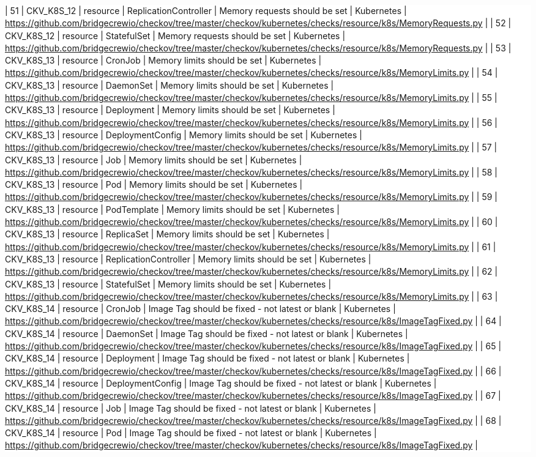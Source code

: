 |  51 | CKV_K8S_12  | resource | ReplicationController  | Memory requests should be set                                                                                     | Kubernetes | https://github.com/bridgecrewio/checkov/tree/master/checkov/kubernetes/checks/resource/k8s/MemoryRequests.py                                    |
|  52 | CKV_K8S_12  | resource | StatefulSet            | Memory requests should be set                                                                                     | Kubernetes | https://github.com/bridgecrewio/checkov/tree/master/checkov/kubernetes/checks/resource/k8s/MemoryRequests.py                                    |
|  53 | CKV_K8S_13  | resource | CronJob                | Memory limits should be set                                                                                       | Kubernetes | https://github.com/bridgecrewio/checkov/tree/master/checkov/kubernetes/checks/resource/k8s/MemoryLimits.py                                      |
|  54 | CKV_K8S_13  | resource | DaemonSet              | Memory limits should be set                                                                                       | Kubernetes | https://github.com/bridgecrewio/checkov/tree/master/checkov/kubernetes/checks/resource/k8s/MemoryLimits.py                                      |
|  55 | CKV_K8S_13  | resource | Deployment             | Memory limits should be set                                                                                       | Kubernetes | https://github.com/bridgecrewio/checkov/tree/master/checkov/kubernetes/checks/resource/k8s/MemoryLimits.py                                      |
|  56 | CKV_K8S_13  | resource | DeploymentConfig       | Memory limits should be set                                                                                       | Kubernetes | https://github.com/bridgecrewio/checkov/tree/master/checkov/kubernetes/checks/resource/k8s/MemoryLimits.py                                      |
|  57 | CKV_K8S_13  | resource | Job                    | Memory limits should be set                                                                                       | Kubernetes | https://github.com/bridgecrewio/checkov/tree/master/checkov/kubernetes/checks/resource/k8s/MemoryLimits.py                                      |
|  58 | CKV_K8S_13  | resource | Pod                    | Memory limits should be set                                                                                       | Kubernetes | https://github.com/bridgecrewio/checkov/tree/master/checkov/kubernetes/checks/resource/k8s/MemoryLimits.py                                      |
|  59 | CKV_K8S_13  | resource | PodTemplate            | Memory limits should be set                                                                                       | Kubernetes | https://github.com/bridgecrewio/checkov/tree/master/checkov/kubernetes/checks/resource/k8s/MemoryLimits.py                                      |
|  60 | CKV_K8S_13  | resource | ReplicaSet             | Memory limits should be set                                                                                       | Kubernetes | https://github.com/bridgecrewio/checkov/tree/master/checkov/kubernetes/checks/resource/k8s/MemoryLimits.py                                      |
|  61 | CKV_K8S_13  | resource | ReplicationController  | Memory limits should be set                                                                                       | Kubernetes | https://github.com/bridgecrewio/checkov/tree/master/checkov/kubernetes/checks/resource/k8s/MemoryLimits.py                                      |
|  62 | CKV_K8S_13  | resource | StatefulSet            | Memory limits should be set                                                                                       | Kubernetes | https://github.com/bridgecrewio/checkov/tree/master/checkov/kubernetes/checks/resource/k8s/MemoryLimits.py                                      |
|  63 | CKV_K8S_14  | resource | CronJob                | Image Tag should be fixed - not latest or blank                                                                   | Kubernetes | https://github.com/bridgecrewio/checkov/tree/master/checkov/kubernetes/checks/resource/k8s/ImageTagFixed.py                                     |
|  64 | CKV_K8S_14  | resource | DaemonSet              | Image Tag should be fixed - not latest or blank                                                                   | Kubernetes | https://github.com/bridgecrewio/checkov/tree/master/checkov/kubernetes/checks/resource/k8s/ImageTagFixed.py                                     |
|  65 | CKV_K8S_14  | resource | Deployment             | Image Tag should be fixed - not latest or blank                                                                   | Kubernetes | https://github.com/bridgecrewio/checkov/tree/master/checkov/kubernetes/checks/resource/k8s/ImageTagFixed.py                                     |
|  66 | CKV_K8S_14  | resource | DeploymentConfig       | Image Tag should be fixed - not latest or blank                                                                   | Kubernetes | https://github.com/bridgecrewio/checkov/tree/master/checkov/kubernetes/checks/resource/k8s/ImageTagFixed.py                                     |
|  67 | CKV_K8S_14  | resource | Job                    | Image Tag should be fixed - not latest or blank                                                                   | Kubernetes | https://github.com/bridgecrewio/checkov/tree/master/checkov/kubernetes/checks/resource/k8s/ImageTagFixed.py                                     |
|  68 | CKV_K8S_14  | resource | Pod                    | Image Tag should be fixed - not latest or blank                                                                   | Kubernetes | https://github.com/bridgecrewio/checkov/tree/master/checkov/kubernetes/checks/resource/k8s/ImageTagFixed.py                                     |